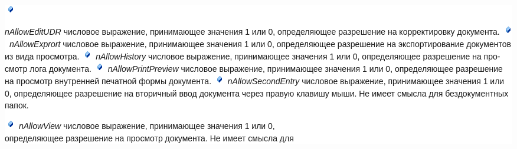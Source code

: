   </tr>
    <tr>
    <td class="style2">
	<img src="../../../IMAGES/pubfield.gif" width="16" height="16">&nbsp;</td>
    <td width="29%" class="style2">

<font face="Arial"> <em>
nAllowEditUDR</em></font></td>
    <td width="71%" class="style2"><font face="Arial">числовое выражение, принимающее 
        значения 1 или 0, определяющее разрешение на корректировку документа. </font></td>
    </tr>
    <tr>
    <td class="style2">
	<img src="../../../IMAGES/pubfield.gif" width="16" height="16">&nbsp;</td>
    <td width="29%" class="style2"><em><font face="Arial">nAllowExpro<span lang="ru">r</span>t</font></em></td>
    <td width="71%" class="style2"><font face="Arial">числовое выражение, принимающее 
	значения 1 или 0, определяющее разрешение на экспортирование документов 
	из вида просмотра. 
        </font></td>
    </tr>
    <tr>
    <td class="style2">
	<img src="../../../IMAGES/pubfield.gif" width="16" height="16">&nbsp;</td>
    <td width="29%" class="style2"><em><font face="Arial">nAllow</font></em><font face="Arial"><em>History</em></font></td>
    <td width="71%" class="style2"><font face="Arial">числовое выражение, принимающее 
	значения 1 или 0, определяющее разрешение на <span lang="ru">просмотр лога 
	документа</span>. </font></td>
    </tr>
    <tr>
    <td class="style2">
	<img src="../../../IMAGES/pubfield.gif" width="16" height="16">&nbsp;</td>
    <td width="29%" class="style2"><em><font face="Arial">nAllow</font></em><font face="Arial"><em>PrintPreview</em></font></td>
    <td width="71%" class="style2"><font face="Arial">числовое выражение, принимающее 
	значения 1 или 0, определяющее разрешение на <span lang="ru">просмотр 
	внутренней печатной формы документа</span>. </font></td>
    </tr>
    <tr>
    <td class="style2">
	<img src="../../../IMAGES/pubfield.gif" width="16" height="16">&nbsp;</td>
    <td width="29%" class="style2"><em><font face="Arial">nAllowSecondEntry</font></em></td>
    <td width="71%" class="style2"><font face="Arial">числовое выражение, принимающее 
	значения 1 или 0, определяющее разрешение на вторичный ввод документа через 
	правую клавишу мыши. Не имеет смысла для бездокументных папок.</font></td>
    </tr>
  <tr>
    <td class="style2">
	<img src="../../../IMAGES/pubfield.gif" width="16" height="16">&nbsp;</td>
    <td width="29%" class="style2"><em><font face="Arial">nAllowView</font></em></td>
    <td width="71%" class="style2"><font face="Arial">числовое выражение, принимающее 
	значения 1 или 0, <br>
    определяющее разрешение на просмотр документа. Не имеет смысла для 